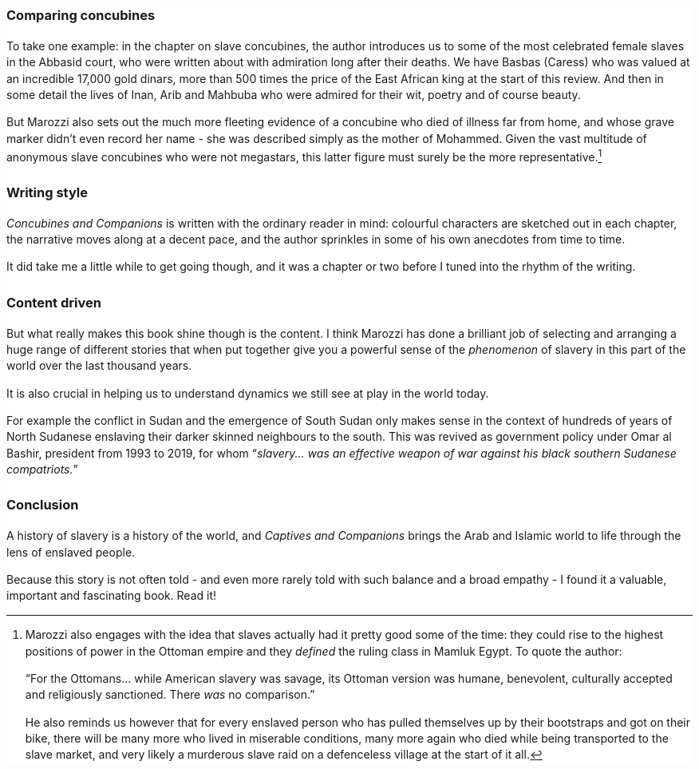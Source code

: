 ### Comparing concubines

To take one example: in the chapter on slave concubines, the author introduces us to some of the most celebrated female slaves in the Abbasid court, who were written about with admiration long after their deaths. We have Basbas (Caress) who was valued at an incredible 17,000 gold dinars, more than 500 times the price of the East African king at the start of this review. And then in some detail the lives of Inan, Arib and Mahbuba who were admired for their wit, poetry and of course beauty. 

But Marozzi also sets out the much more fleeting evidence of a concubine who died of illness far from home, and whose grave marker didn’t even record her name - she was described simply as the mother of Mohammed. Given the vast multitude of anonymous slave concubines who were not megastars, this latter figure must surely be the more representative.[^1]

### Writing style

_Concubines and Companions_ is written with the ordinary reader in mind: colourful characters are sketched out in each chapter, the narrative moves along at a decent pace, and the author sprinkles in some of his own anecdotes from time to time.

It did take me a little while to get going though, and it was a chapter or two before I tuned into the rhythm of the writing.

### Content driven

But what really makes this book shine though is the content. I think Marozzi has done a brilliant job of selecting and arranging a huge range of different stories that when put together give you a powerful sense of the _phenomenon_ of slavery in this part of the world over the last thousand years.

It is also crucial in helping us to understand dynamics we still see at play in the world today.

For example the conflict in Sudan and the emergence of South Sudan only makes sense in the context of hundreds of years of North Sudanese enslaving their darker skinned neighbours to the south. This was revived as government policy under Omar al Bashir, president from 1993 to 2019, for whom “_slavery... was an effective weapon of war against his black southern Sudanese compatriots._”

### Conclusion

A history of slavery is a history of the world, and _Captives and Companions_ brings the Arab and Islamic world to life through the lens of enslaved people.

Because this story is not often told - and even more rarely told with such balance and a broad empathy - I found it a valuable, important and fascinating book. Read it!



[^1]: Marozzi also engages with the idea that slaves actually had it pretty good some of the time: they could rise to the highest positions of power in the Ottoman empire and they _defined_ the ruling class in Mamluk Egypt. To quote the author:

    “For the Ottomans... while American slavery was savage, its Ottoman version was humane, benevolent, culturally accepted and religiously sanctioned. There _was_ no comparison.”

    He also reminds us however that for every enslaved person who has pulled themselves up by their bootstraps and got on their bike, there will be many more who lived in miserable conditions, many more again who died while being transported to the slave market, and very likely a murderous slave raid on a defenceless village at the start of it all.